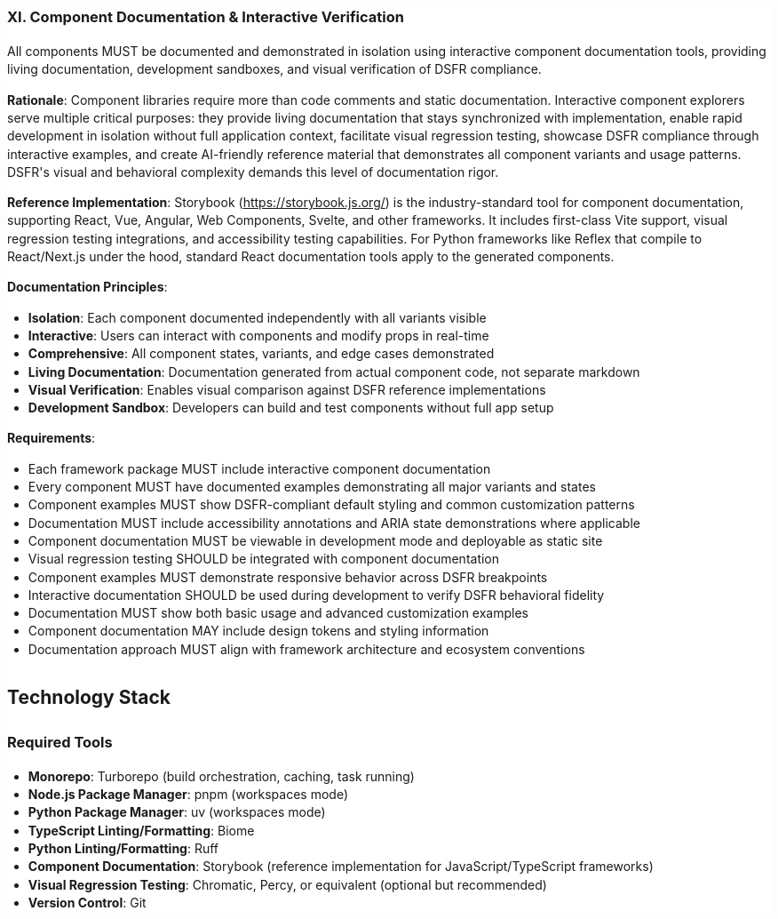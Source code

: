 ### XI. Component Documentation & Interactive Verification

All components MUST be documented and demonstrated in isolation using interactive component documentation tools, providing living documentation, development sandboxes, and visual verification of DSFR compliance.

**Rationale**: Component libraries require more than code comments and static documentation. Interactive component explorers serve multiple critical purposes: they provide living documentation that stays synchronized with implementation, enable rapid development in isolation without full application context, facilitate visual regression testing, showcase DSFR compliance through interactive examples, and create AI-friendly reference material that demonstrates all component variants and usage patterns. DSFR's visual and behavioral complexity demands this level of documentation rigor.

**Reference Implementation**: Storybook (https://storybook.js.org/) is the industry-standard tool for component documentation, supporting React, Vue, Angular, Web Components, Svelte, and other frameworks. It includes first-class Vite support, visual regression testing integrations, and accessibility testing capabilities. For Python frameworks like Reflex that compile to React/Next.js under the hood, standard React documentation tools apply to the generated components.

**Documentation Principles**:
- **Isolation**: Each component documented independently with all variants visible
- **Interactive**: Users can interact with components and modify props in real-time
- **Comprehensive**: All component states, variants, and edge cases demonstrated
- **Living Documentation**: Documentation generated from actual component code, not separate markdown
- **Visual Verification**: Enables visual comparison against DSFR reference implementations
- **Development Sandbox**: Developers can build and test components without full app setup

**Requirements**:
- Each framework package MUST include interactive component documentation
- Every component MUST have documented examples demonstrating all major variants and states
- Component examples MUST show DSFR-compliant default styling and common customization patterns
- Documentation MUST include accessibility annotations and ARIA state demonstrations where applicable
- Component documentation MUST be viewable in development mode and deployable as static site
- Visual regression testing SHOULD be integrated with component documentation
- Component examples MUST demonstrate responsive behavior across DSFR breakpoints
- Interactive documentation SHOULD be used during development to verify DSFR behavioral fidelity
- Documentation MUST show both basic usage and advanced customization examples
- Component documentation MAY include design tokens and styling information
- Documentation approach MUST align with framework architecture and ecosystem conventions

## Technology Stack

### Required Tools

- **Monorepo**: Turborepo (build orchestration, caching, task running)
- **Node.js Package Manager**: pnpm (workspaces mode)
- **Python Package Manager**: uv (workspaces mode)
- **TypeScript Linting/Formatting**: Biome
- **Python Linting/Formatting**: Ruff
- **Component Documentation**: Storybook (reference implementation for JavaScript/TypeScript frameworks)
- **Visual Regression Testing**: Chromatic, Percy, or equivalent (optional but recommended)
- **Version Control**: Git

